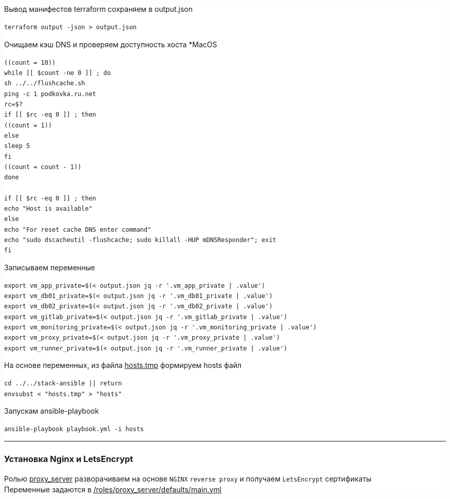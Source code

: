 Вывод манифестов terraform сохраняем в output.json
```
terraform output -json > output.json
```
Очищаем кэш DNS и проверяем доступность хоста  *MacOS
```
((count = 10))
while [[ $count -ne 0 ]] ; do
sh ../../flushcache.sh
ping -c 1 podkovka.ru.net
rc=$?
if [[ $rc -eq 0 ]] ; then
((count = 1))
else
sleep 5
fi
((count = count - 1))
done

if [[ $rc -eq 0 ]] ; then
echo "Host is available"
else
echo "For reset cache DNS enter command"
echo "sudo dscacheutil -flushcache; sudo killall -HUP mDNSResponder"; exit
fi
```
Записываем переменные
```
export vm_app_private=$(< output.json jq -r '.vm_app_private | .value')
export vm_db01_private=$(< output.json jq -r '.vm_db01_private | .value')
export vm_db02_private=$(< output.json jq -r '.vm_db02_private | .value')
export vm_gitlab_private=$(< output.json jq -r '.vm_gitlab_private | .value')
export vm_monitoring_private=$(< output.json jq -r '.vm_monitoring_private | .value')
export vm_proxy_private=$(< output.json jq -r '.vm_proxy_private | .value')
export vm_runner_private=$(< output.json jq -r '.vm_runner_private | .value')
```
На основе переменных, из файла [hosts.tmp](stack-ansible/hosts.tmp)  формируем hosts файл
```
cd ../../stack-ansible || return
envsubst < "hosts.tmp" > "hosts"
```
Запускам ansible-playbook
```
ansible-playbook playbook.yml -i hosts
```

---
### Установка Nginx и LetsEncrypt

Ролью [proxy_server](stack-ansible/roles/proxy_server) разворачиваем на основе `NGINX` `reverse proxy` и получаем `LetsEncrypt` сертификаты  
Переменные задаются в [/roles/proxy_server/defaults/main.yml](stack-ansible/roles/proxy_server/defaults/main.yml)  
